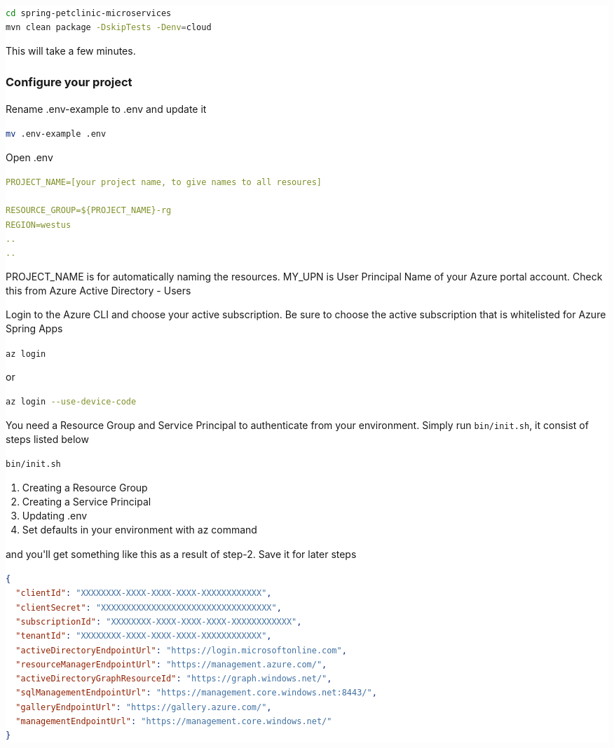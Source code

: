 ```bash
cd spring-petclinic-microservices
mvn clean package -DskipTests -Denv=cloud
```

This will take a few minutes.

### Configure your project

Rename .env-example to .env and update it

```bash
mv .env-example .env
```

Open .env

```yaml
PROJECT_NAME=[your project name, to give names to all resoures]

RESOURCE_GROUP=${PROJECT_NAME}-rg
REGION=westus
..
..
```

PROJECT_NAME is for automatically naming the resources. MY_UPN is User Principal Name of your Azure portal account. Check this from Azure Active Directory - Users

Login to the Azure CLI and choose your active subscription. Be sure to choose the active subscription that is whitelisted for Azure Spring Apps

```bash
az login 
```
or 

```bash
az login --use-device-code
```

You need a Resource Group and Service Principal to authenticate from your environment. Simply run `bin/init.sh`, it consist of steps listed below

```bash
bin/init.sh
```

1. Creating a Resource Group
2. Creating a Service Principal
3. Updating .env
4. Set defaults in your environment with az command

and you'll get something like this as a result of step-2. Save it for later steps

```json
{
  "clientId": "XXXXXXXX-XXXX-XXXX-XXXX-XXXXXXXXXXXX",
  "clientSecret": "XXXXXXXXXXXXXXXXXXXXXXXXXXXXXXXXXX",
  "subscriptionId": "XXXXXXXX-XXXX-XXXX-XXXX-XXXXXXXXXXXX",
  "tenantId": "XXXXXXXX-XXXX-XXXX-XXXX-XXXXXXXXXXXX",
  "activeDirectoryEndpointUrl": "https://login.microsoftonline.com",
  "resourceManagerEndpointUrl": "https://management.azure.com/",
  "activeDirectoryGraphResourceId": "https://graph.windows.net/",
  "sqlManagementEndpointUrl": "https://management.core.windows.net:8443/",
  "galleryEndpointUrl": "https://gallery.azure.com/",
  "managementEndpointUrl": "https://management.core.windows.net/"
}
```
